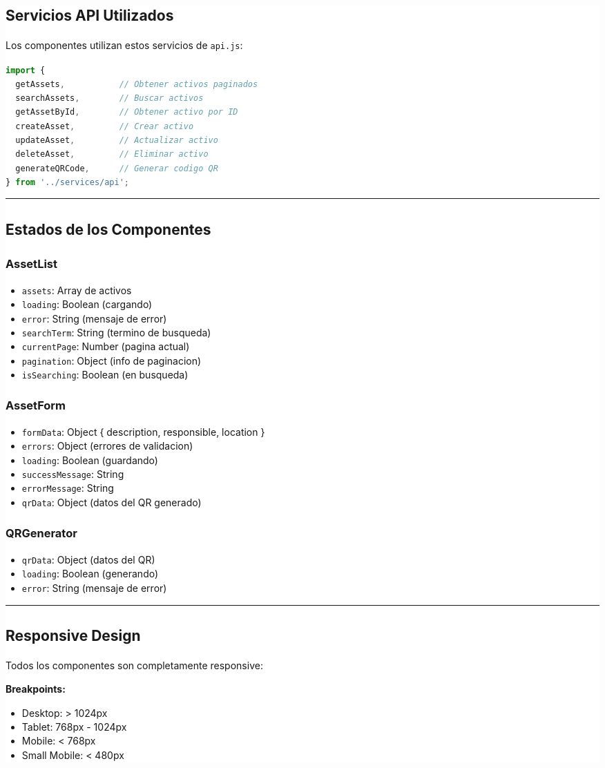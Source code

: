 
## Servicios API Utilizados

Los componentes utilizan estos servicios de `api.js`:

```javascript
import {
  getAssets,           // Obtener activos paginados
  searchAssets,        // Buscar activos
  getAssetById,        // Obtener activo por ID
  createAsset,         // Crear activo
  updateAsset,         // Actualizar activo
  deleteAsset,         // Eliminar activo
  generateQRCode,      // Generar codigo QR
} from '../services/api';
```

---

## Estados de los Componentes

### AssetList
- `assets`: Array de activos
- `loading`: Boolean (cargando)
- `error`: String (mensaje de error)
- `searchTerm`: String (termino de busqueda)
- `currentPage`: Number (pagina actual)
- `pagination`: Object (info de paginacion)
- `isSearching`: Boolean (en busqueda)

### AssetForm
- `formData`: Object { description, responsible, location }
- `errors`: Object (errores de validacion)
- `loading`: Boolean (guardando)
- `successMessage`: String
- `errorMessage`: String
- `qrData`: Object (datos del QR generado)

### QRGenerator
- `qrData`: Object (datos del QR)
- `loading`: Boolean (generando)
- `error`: String (mensaje de error)

---

## Responsive Design

Todos los componentes son completamente responsive:

**Breakpoints:**
- Desktop: > 1024px
- Tablet: 768px - 1024px
- Mobile: < 768px
- Small Mobile: < 480px
